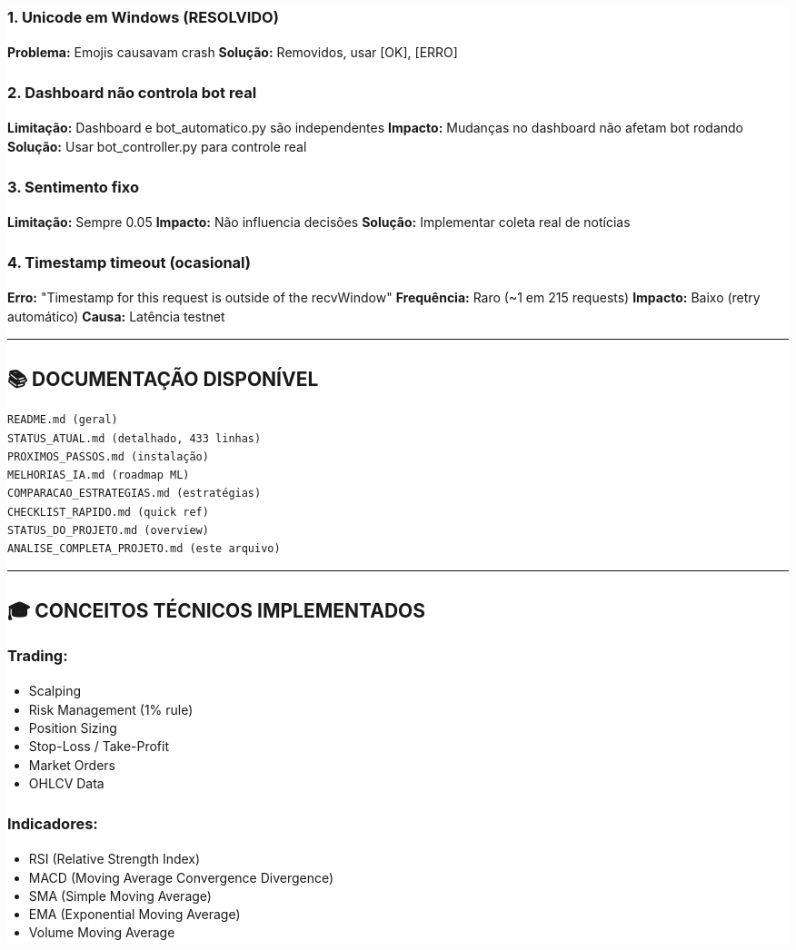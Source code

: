 ### **1. Unicode em Windows (RESOLVIDO)**
**Problema:** Emojis causavam crash
**Solução:** Removidos, usar [OK], [ERRO]

### **2. Dashboard não controla bot real**
**Limitação:** Dashboard e bot_automatico.py são independentes
**Impacto:** Mudanças no dashboard não afetam bot rodando
**Solução:** Usar bot_controller.py para controle real

### **3. Sentimento fixo**
**Limitação:** Sempre 0.05
**Impacto:** Não influencia decisões
**Solução:** Implementar coleta real de notícias

### **4. Timestamp timeout (ocasional)**
**Erro:** "Timestamp for this request is outside of the recvWindow"
**Frequência:** Raro (~1 em 215 requests)
**Impacto:** Baixo (retry automático)
**Causa:** Latência testnet

---

## 📚 DOCUMENTAÇÃO DISPONÍVEL

```
README.md (geral)
STATUS_ATUAL.md (detalhado, 433 linhas)
PROXIMOS_PASSOS.md (instalação)
MELHORIAS_IA.md (roadmap ML)
COMPARACAO_ESTRATEGIAS.md (estratégias)
CHECKLIST_RAPIDO.md (quick ref)
STATUS_DO_PROJETO.md (overview)
ANALISE_COMPLETA_PROJETO.md (este arquivo)
```

---

## 🎓 CONCEITOS TÉCNICOS IMPLEMENTADOS

### **Trading:**
- Scalping
- Risk Management (1% rule)
- Position Sizing
- Stop-Loss / Take-Profit
- Market Orders
- OHLCV Data

### **Indicadores:**
- RSI (Relative Strength Index)
- MACD (Moving Average Convergence Divergence)
- SMA (Simple Moving Average)
- EMA (Exponential Moving Average)
- Volume Moving Average
